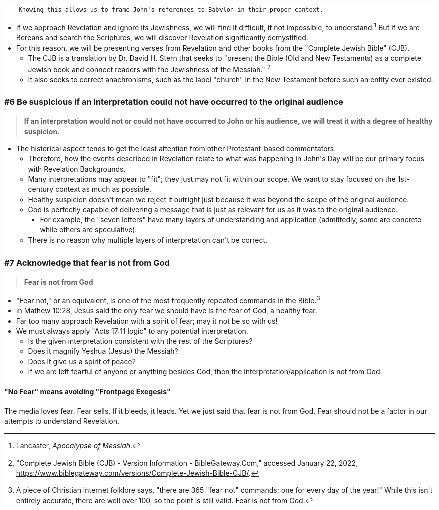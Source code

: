     -   Knowing this allows us to frame John's references to Babylon in their proper context.
-   If we approach Revelation and ignore its Jewishness, we will find it difficult, if not impossible, to understand.[^9] But if we are Bereans and search the Scriptures, we will discover Revelation significantly demystified.
-   For this reason, we will be presenting verses from Revelation and other books from the "Complete Jewish Bible" (CJB).
    -   The CJB is a translation by Dr. David H. Stern that seeks to "present the Bible (Old and New Testaments) as a complete Jewish book and connect readers with the Jewishness of the Messiah." [^10]
    -   It also seeks to correct anachronisms, such as the label "church" in the New Testament before such an entity ever existed.

[^8]: Chuck Missler, *Cosmic Codes: Hidden Messages From The Edge Of Eternity* (Koinonia House, 2013). Missler has categorized these references in Appendix C.

[^9]: Lancaster, *Apocalypse of Messiah*.

[^10]: "Complete Jewish Bible (CJB) - Version Information - BibleGateway.Com," accessed January 22, 2022, https://www.biblegateway.com/versions/Complete-Jewish-Bible-CJB/.

### #6 Be suspicious if an interpretation could not have occurred to the original audience

>  **If an interpretation would not or could not have occurred to John or his audience, we will treat it with a degree of healthy suspicion.**

-   The historical aspect tends to get the least attention from other Protestant-based commentators.
    -   Therefore, how the events described in Revelation relate to what was happening in John's Day will be our primary focus with Revelation Backgrounds.
    -   Many interpretations may appear to "fit"; they just may not fit within our scope. We want to stay focused on the 1st-century context as much as possible.
    -   Healthy suspicion doesn't mean we reject it outright just because it was beyond the scope of the original audience.
    -   God is perfectly capable of delivering a message that is just as relevant for us as it was to the original audience.
        -   For example, the "seven letters" have many layers of understanding and application (admittedly, some are concrete while others are speculative).
    -   There is no reason why multiple layers of interpretation can't be correct.

### #7 Acknowledge that fear is not from God

> **Fear is not from God**

-   "Fear not," or an equivalent, is one of the most frequently repeated commands in the Bible.[^11]
-   In Mathew 10:28, Jesus said the only fear we should have is the fear of God, a healthy fear.
-   Far too many approach Revelation with a spirit of fear; may it not be so with us!
-   We must always apply "Acts 17:11 logic" to any potential interpretation.
    -   Is the given interpretation consistent with the rest of the Scriptures?
    -   Does it magnify Yeshua (Jesus) the Messiah?
    -   Does it give us a spirit of peace?
    -   If we are left fearful of anyone or anything besides God, then the interpretation/application is not from God.

[^11]: A piece of Christian internet folklore says, "there are 365 "fear not" commands; one for every day of the year!" While this isn't entirely accurate, there are well over 100, so the point is still valid. Fear is not from God.

#### "No Fear" means avoiding "Frontpage Exegesis"

The media loves fear. Fear sells. If it bleeds, it leads. Yet we just said that fear is not from God. Fear should not be a factor in our attempts to understand Revelation.


[^1]: Robert R. Cargill, *Jerusalem in Rebellion*, Jerusalem: The Holy City (Spring 2010): A History of Jerusalem from Ancient Canaan to Modern Israel, 2010, https://itunes.apple.com/itunes-u/jerusalem-holy-city-spring/id434136076?mt=10.
[^2]: Typically Jewish apocalyptic literature fall into a category called pseudopigrapha – writings falsely ascribed to someone else describing a vision that person had. For example, the Book of (First) Enoch probably dates to 200-100 BCE (long after the Biblical Enoch was taken by God in Genesis 5). Revelation follows the genre of 1 Enoch, but it is also different because we are confident it came directly from God through John the Apostle.
[^3]: Daniel T. Lancaster, *Apocalypse of Messiah*, Apocalypse of John, 2015, accessed January 19, 2022, https://www.bethimmanuel.org/audio-series/apocalypse-of-john.
[^4]: Ibid.
[^5]: Craig S. Keener, *The IVP Bible Background Commentary: New Testament*, 2nd edition (E-Sword). (Downers Grove, Illinois: IVP Academic, 2014), chap. Revelation Introduction.
[^6]: What I like to refer to as "putting on our Acts 17:11 thinking caps."
[^7]: Believers need not be bothered by the "BCE/CE" (Before Common Era/Common Era) designations in place of "BC" and "AD". They mean the same things. Saying BCE/CE is less offensive particularly to Jewish people. It is a chance to love our neighbors and live out Romans 12:18 ("If possible, so far as it depends on you, live in *shalom* with all people"). Besides, when the Catholic Church established the BC/AD system in the Middle Ages, they made a math error. We now know that Yeshua was most likely born 5 or 4 BCE. Saying "Jesus Christ was born in the year 5 Before Christ" is non-sensical when you think about it!
[^12]: Daniel T. Lancaster, "Patmos," in *Chronicles of the Apostles*, ed. Boaz D. Michael and Stephen D. Lancaster, vol. 5, Torah Club (Marshfield, MO: First Fruits of Zion, 2018), 1309.
[^13]: Todd Bolen, "Patmos (BiblePlaces.Com) – BiblePlaces.Com," n.d., accessed January 19, 2022, https://www.bibleplaces.com/patmos/.
[^14]: Chuck Missler, *The Book of Revelation Handbook* (Koinonia House, 2020), 6.
[^15]: Unfortunately, there is some cause to conclude the fallacy in our Bible translations was *deliberate* as the church became increasingly anti-semetic and distanced itself from its Jewish heritage.
[^16]: Keener, *The IVP Bible Background Commentary*, chap. Revelation Introduction.